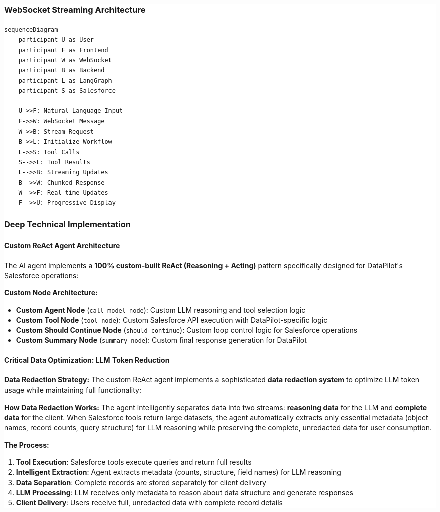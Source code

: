 ### WebSocket Streaming Architecture

```mermaid
sequenceDiagram
    participant U as User
    participant F as Frontend
    participant W as WebSocket
    participant B as Backend
    participant L as LangGraph
    participant S as Salesforce
    
    U->>F: Natural Language Input
    F->>W: WebSocket Message
    W->>B: Stream Request
    B->>L: Initialize Workflow
    L->>S: Tool Calls
    S-->>L: Tool Results
    L-->>B: Streaming Updates
    B-->>W: Chunked Response
    W-->>F: Real-time Updates
    F-->>U: Progressive Display
```


### Deep Technical Implementation

#### Custom ReAct Agent Architecture
The AI agent implements a **100% custom-built ReAct (Reasoning + Acting)** pattern specifically designed for DataPilot's Salesforce operations:


**Custom Node Architecture:**
- **Custom Agent Node** (`call_model_node`): Custom LLM reasoning and tool selection logic
- **Custom Tool Node** (`tool_node`): Custom Salesforce API execution with DataPilot-specific logic
- **Custom Should Continue Node** (`should_continue`): Custom loop control logic for Salesforce operations
- **Custom Summary Node** (`summary_node`): Custom final response generation for DataPilot

#### Critical Data Optimization: LLM Token Reduction

**Data Redaction Strategy:**
The custom ReAct agent implements a sophisticated **data redaction system** to optimize LLM token usage while maintaining full functionality:

**How Data Redaction Works:**
The agent intelligently separates data into two streams: **reasoning data** for the LLM and **complete data** for the client. When Salesforce tools return large datasets, the agent automatically extracts only essential metadata (object names, record counts, query structure) for LLM reasoning while preserving the complete, unredacted data for user consumption.

**The Process:**
1. **Tool Execution**: Salesforce tools execute queries and return full results
2. **Intelligent Extraction**: Agent extracts metadata (counts, structure, field names) for LLM reasoning
3. **Data Separation**: Complete records are stored separately for client delivery
4. **LLM Processing**: LLM receives only metadata to reason about data structure and generate responses
5. **Client Delivery**: Users receive full, unredacted data with complete record details
